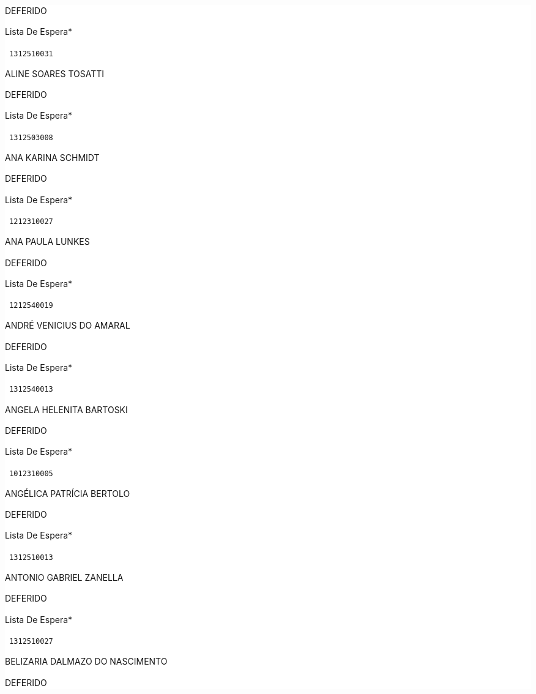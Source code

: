    DEFERIDO

   Lista De Espera*

     1312510031

   ALINE SOARES TOSATTI

   DEFERIDO

   Lista De Espera*

     1312503008

   ANA KARINA SCHMIDT

   DEFERIDO

   Lista De Espera*

     1212310027

   ANA PAULA LUNKES

   DEFERIDO

   Lista De Espera*

     1212540019

   ANDRÉ VENICIUS DO AMARAL

   DEFERIDO

   Lista De Espera*

     1312540013

   ANGELA HELENITA BARTOSKI

   DEFERIDO

   Lista De Espera*

     1012310005

   ANGÉLICA PATRÍCIA BERTOLO

   DEFERIDO

   Lista De Espera*

     1312510013

   ANTONIO GABRIEL ZANELLA

   DEFERIDO

   Lista De Espera*

     1312510027

   BELIZARIA DALMAZO DO NASCIMENTO

   DEFERIDO

